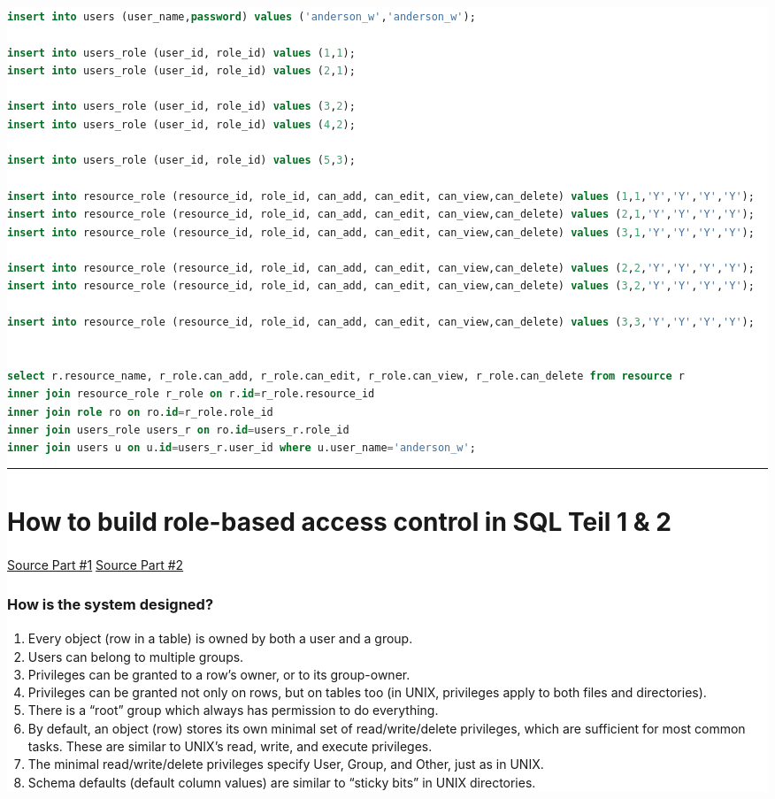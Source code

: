 ```sql
insert into users (user_name,password) values ('anderson_w','anderson_w');

insert into users_role (user_id, role_id) values (1,1);
insert into users_role (user_id, role_id) values (2,1);

insert into users_role (user_id, role_id) values (3,2);
insert into users_role (user_id, role_id) values (4,2);

insert into users_role (user_id, role_id) values (5,3);

insert into resource_role (resource_id, role_id, can_add, can_edit, can_view,can_delete) values (1,1,'Y','Y','Y','Y');
insert into resource_role (resource_id, role_id, can_add, can_edit, can_view,can_delete) values (2,1,'Y','Y','Y','Y');
insert into resource_role (resource_id, role_id, can_add, can_edit, can_view,can_delete) values (3,1,'Y','Y','Y','Y');

insert into resource_role (resource_id, role_id, can_add, can_edit, can_view,can_delete) values (2,2,'Y','Y','Y','Y');
insert into resource_role (resource_id, role_id, can_add, can_edit, can_view,can_delete) values (3,2,'Y','Y','Y','Y');

insert into resource_role (resource_id, role_id, can_add, can_edit, can_view,can_delete) values (3,3,'Y','Y','Y','Y');


select r.resource_name, r_role.can_add, r_role.can_edit, r_role.can_view, r_role.can_delete from resource r 
inner join resource_role r_role on r.id=r_role.resource_id
inner join role ro on ro.id=r_role.role_id 
inner join users_role users_r on ro.id=users_r.role_id
inner join users u on u.id=users_r.user_id where u.user_name='anderson_w';
``` 

---
# How to build role-based access control in SQL Teil 1 & 2

[Source Part #1](https://www.xaprb.com/blog/2006/08/16/how-to-build-role-based-access-control-in-sql/)
[Source Part #2](https://www.xaprb.com/blog/2006/08/18/role-based-access-control-in-sql-part-2/)

### How is the system designed?

1. Every object (row in a table) is owned by both a user and a group.
2. Users can belong to multiple groups.
3. Privileges can be granted to a row’s owner, or to its group-owner.
4. Privileges can be granted not only on rows, but on tables too (in UNIX, privileges apply to both files and directories).
5. There is a “root” group which always has permission to do everything.
6. By default, an object (row) stores its own minimal set of read/write/delete privileges, which are sufficient for most common tasks. These are similar to UNIX’s read, write, and execute privileges.
7. The minimal read/write/delete privileges specify User, Group, and Other, just as in UNIX.
8. Schema defaults (default column values) are similar to “sticky bits” in UNIX directories.
